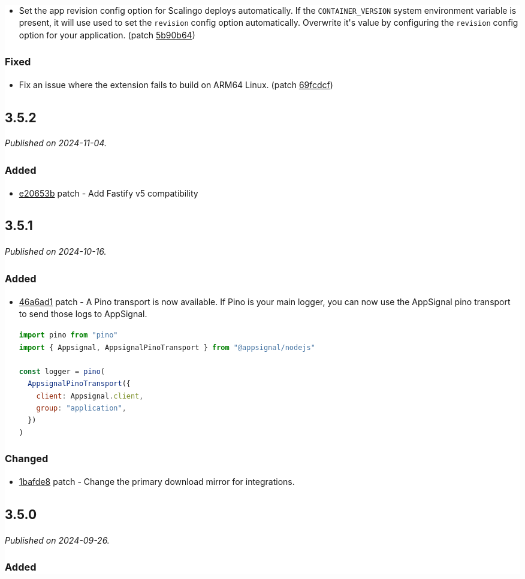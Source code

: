 - Set the app revision config option for Scalingo deploys automatically. If the `CONTAINER_VERSION` system environment variable is present, it will use used to set the `revision` config option automatically. Overwrite it's value by configuring the `revision` config option for your application. (patch [5b90b64](https://github.com/appsignal/appsignal-nodejs/commit/5b90b64215ef753a32da60cb51f6b8d41a5a5890))

### Fixed

- Fix an issue where the extension fails to build on ARM64 Linux. (patch [69fcdcf](https://github.com/appsignal/appsignal-nodejs/commit/69fcdcf72616520f34e72dfc68af8e003f3c40e0))

## 3.5.2

_Published on 2024-11-04._

### Added

- [e20653b](https://github.com/appsignal/appsignal-nodejs/commit/e20653bcd6343bd55ac9fccdfe383cb94af019db) patch - Add Fastify v5 compatibility

## 3.5.1

_Published on 2024-10-16._

### Added

- [46a6ad1](https://github.com/appsignal/appsignal-nodejs/commit/46a6ad14a51cd157ae3fbafe8f2e3e8959b2e89b) patch - A Pino transport is now available. If Pino is your main logger, you can now use the AppSignal pino transport to send those logs to AppSignal.
  
  ```js
  import pino from "pino"
  import { Appsignal, AppsignalPinoTransport } from "@appsignal/nodejs"
  
  const logger = pino(
    AppsignalPinoTransport({
      client: Appsignal.client,
      group: "application",
    })
  )
  ```

### Changed

- [1bafde8](https://github.com/appsignal/appsignal-nodejs/commit/1bafde8010cebe3705812311387c2559e372c25f) patch - Change the primary download mirror for integrations.

## 3.5.0

_Published on 2024-09-26._

### Added

